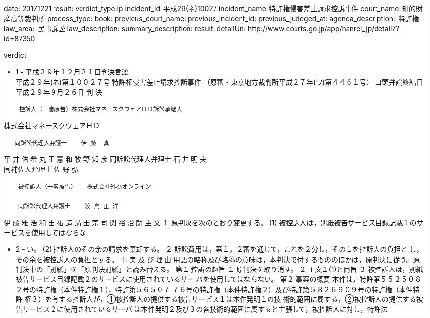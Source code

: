 
date: 20171221
result: 
verdict_type:ip
incident_id: 平成29(ネ)10027
incident_name: 特許権侵害差止請求控訴事件
court_name: 知的財産高等裁判所
process_type:
book: 
previous_court_name:
previous_incident_id:
previous_judeged_at:
agenda_description:  特許権
law_area:  民事訴訟
law_description: 
summary_description: 
result: 
detailUrl: http://www.courts.go.jp/app/hanrei_jp/detail7?id=87350

verdict:

 - 1 - 
平成２９年１２月２１日判決言渡  
平成２９年(ネ)第１００２７号 特許権侵害差止請求控訴事件 
（原審・東京地方裁判所平成２７年(ワ)第４４６１号） 
口頭弁論終結日 平成２９年９月２６日 
            判      決 
    
        控訴人（一審原告）株式会社マネースクウェアＨＤ訴訟承継人    
株式会社マネースクウェアＨＤ 
         
       同訴訟代理人弁護士    伊 藤  真 
平 井 佑 希 
丸 田 憲 和 
牧 野 知 彦 
同訴訟代理人弁理士    石 井 明 夫  
同補佐人弁理士      佐 野  弘 
    
        被控訴人（一審被告）   株式会社外為オンライン 
         
        同訴訟代理人弁護士    鮫 島 正 洋 
伊 藤 雅 浩 
和 田 祐 造 
溝 田 宗 司 
関    裕 治 朗 
            主      文 
１ 原判決を次のとおり変更する。 
(1) 被控訴人は，別紙被告サービス目録記載１のサービスを使用してはならな
 - 2 - 
い。 
(2) 控訴人のその余の請求を棄却する。 
２ 訴訟費用は，第１，２審を通じて，これを２分し，その１を控訴人の負担と
し，その余を被控訴人の負担とする。 
            事 実 及 び 理 由 
 用語の略称及び略称の意味は，本判決で付するもののほかは，原判決に従う。原
判決中の「別紙」を「原判決別紙」と読み替える。 
第１ 控訴の趣旨 
 １ 原判決を取り消す。 
 ２ 主文１(1)と同旨 
３ 被控訴人は，別紙被告サービス目録記載２のサービスに使用されているサー
バを使用してはならない。 
第２ 事案の概要 
本件は，特許第５５２５０８２号の特許権（本件特許権１），特許第５６５０７
７６号の特許権（本件特許権２）及び特許第５８２６９０９号の特許権（本件特許
権３）を有する控訴人が，①被控訴人の提供する被告サービス１は本件発明１の技
術的範囲に属する，②被控訴人の提供する被告サービス２に使用されているサーバ
は本件発明２及び３の各技術的範囲に属すると主張して，被控訴人に対し，特許法